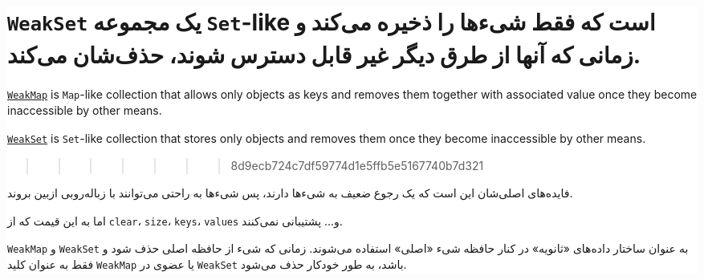 `WeakSet` یک مجموعه `Set`-like است که فقط شیءها را ذخیره می‌کند و زمانی که آنها از طرق دیگر غیر قابل دسترس شوند، حذف‌شان می‌کند.
=======
[`WeakMap`](https://developer.mozilla.org/en-US/docs/Web/JavaScript/Reference/Global_Objects/WeakMap) is `Map`-like collection that allows only objects as keys and removes them together with associated value once they become inaccessible by other means.

[`WeakSet`](https://developer.mozilla.org/en-US/docs/Web/JavaScript/Reference/Global_Objects/WeakSet) is `Set`-like collection that stores only objects and removes them once they become inaccessible by other means.
>>>>>>> 8d9ecb724c7df59774d1e5ffb5e5167740b7d321

فایده‌های اصلی‌شان این است که یک رجوع ضعیف به شیءها دارند، پس شیءها به راحتی می‌توانند با زباله‌روبی ازبین بروند.

اما به این قیمت که از `clear`، `size`، `keys`، `values` و... پشتیبانی نمی‌کنند.

`WeakMap` و `WeakSet` به عنوان ساختار داده‌های «ثانویه» در کنار حافظه شیء «اصلی» استفاده می‌شوند. زمانی که شیء از حافظه اصلی حذف شود و فقط به عنوان کلید `WeakMap` یا عضوی در `WeakSet` باشد، به طور خودکار حذف می‌شود.
